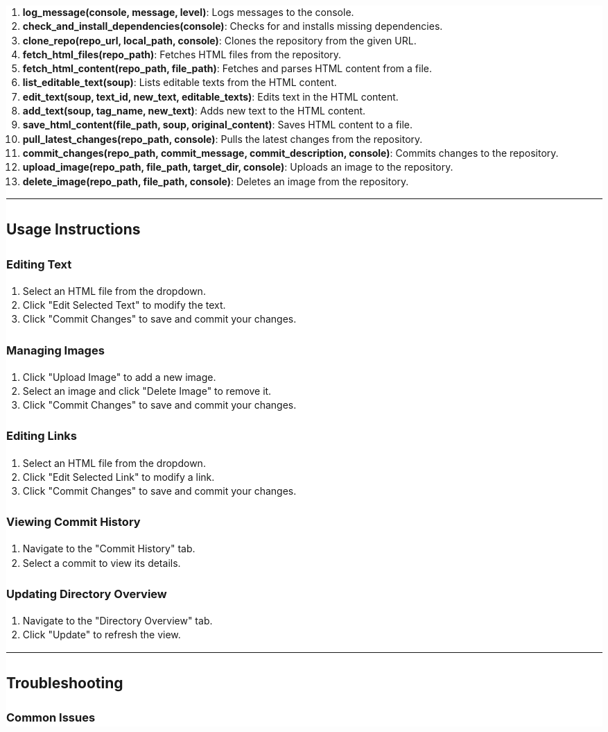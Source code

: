 1. **log_message(console, message, level)**: Logs messages to the console.
2. **check_and_install_dependencies(console)**: Checks for and installs missing dependencies.
3. **clone_repo(repo_url, local_path, console)**: Clones the repository from the given URL.
4. **fetch_html_files(repo_path)**: Fetches HTML files from the repository.
5. **fetch_html_content(repo_path, file_path)**: Fetches and parses HTML content from a file.
6. **list_editable_text(soup)**: Lists editable texts from the HTML content.
7. **edit_text(soup, text_id, new_text, editable_texts)**: Edits text in the HTML content.
8. **add_text(soup, tag_name, new_text)**: Adds new text to the HTML content.
9. **save_html_content(file_path, soup, original_content)**: Saves HTML content to a file.
10. **pull_latest_changes(repo_path, console)**: Pulls the latest changes from the repository.
11. **commit_changes(repo_path, commit_message, commit_description, console)**: Commits changes to the repository.
12. **upload_image(repo_path, file_path, target_dir, console)**: Uploads an image to the repository.
13. **delete_image(repo_path, file_path, console)**: Deletes an image from the repository.

---

## Usage Instructions

### Editing Text
1. Select an HTML file from the dropdown.
2. Click "Edit Selected Text" to modify the text.
3. Click "Commit Changes" to save and commit your changes.

### Managing Images
1. Click "Upload Image" to add a new image.
2. Select an image and click "Delete Image" to remove it.
3. Click "Commit Changes" to save and commit your changes.

### Editing Links
1. Select an HTML file from the dropdown.
2. Click "Edit Selected Link" to modify a link.
3. Click "Commit Changes" to save and commit your changes.

### Viewing Commit History
1. Navigate to the "Commit History" tab.
2. Select a commit to view its details.

### Updating Directory Overview
1. Navigate to the "Directory Overview" tab.
2. Click "Update" to refresh the view.

---

## Troubleshooting

### Common Issues
